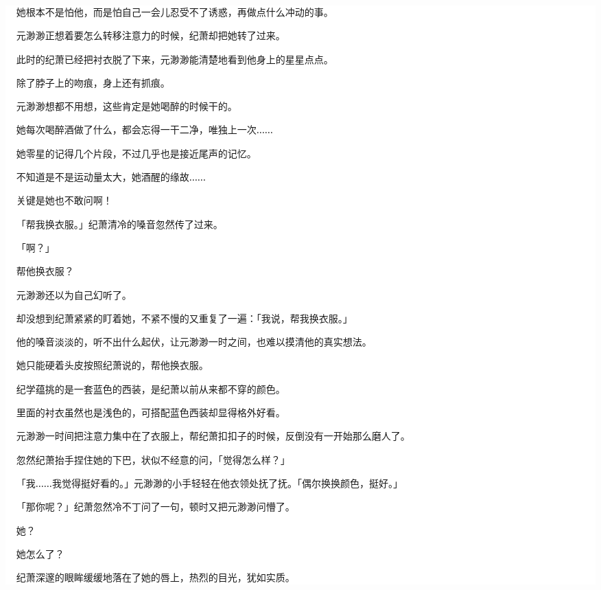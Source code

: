     她根本不是怕他，而是怕自己一会儿忍受不了诱惑，再做点什么冲动的事。


    元渺渺正想着要怎么转移注意力的时候，纪萧却把她转了过来。


    此时的纪萧已经把衬衣脱了下来，元渺渺能清楚地看到他身上的星星点点。


    除了脖子上的吻痕，身上还有抓痕。


    元渺渺想都不用想，这些肯定是她喝醉的时候干的。


    她每次喝醉酒做了什么，都会忘得一干二净，唯独上一次……


    她零星的记得几个片段，不过几乎也是接近尾声的记忆。


    不知道是不是运动量太大，她酒醒的缘故……


    关键是她也不敢问啊！


    「帮我换衣服。」纪萧清冷的嗓音忽然传了过来。


    「啊？」


    帮他换衣服？


    元渺渺还以为自己幻听了。


    却没想到纪萧紧紧的盯着她，不紧不慢的又重复了一遍：「我说，帮我换衣服。」


    他的嗓音淡淡的，听不出什么起伏，让元渺渺一时之间，也难以摸清他的真实想法。


    她只能硬着头皮按照纪萧说的，帮他换衣服。


    纪学蕴挑的是一套蓝色的西装，是纪萧以前从来都不穿的颜色。


    里面的衬衣虽然也是浅色的，可搭配蓝色西装却显得格外好看。


    元渺渺一时间把注意力集中在了衣服上，帮纪萧扣扣子的时候，反倒没有一开始那么磨人了。


    忽然纪萧抬手捏住她的下巴，状似不经意的问，「觉得怎么样？」


    「我……我觉得挺好看的。」元渺渺的小手轻轻在他衣领处抚了抚。「偶尔换换颜色，挺好。」


    「那你呢？」纪萧忽然冷不丁问了一句，顿时又把元渺渺问懵了。


    她？


    她怎么了？


    纪萧深邃的眼眸缓缓地落在了她的唇上，热烈的目光，犹如实质。
